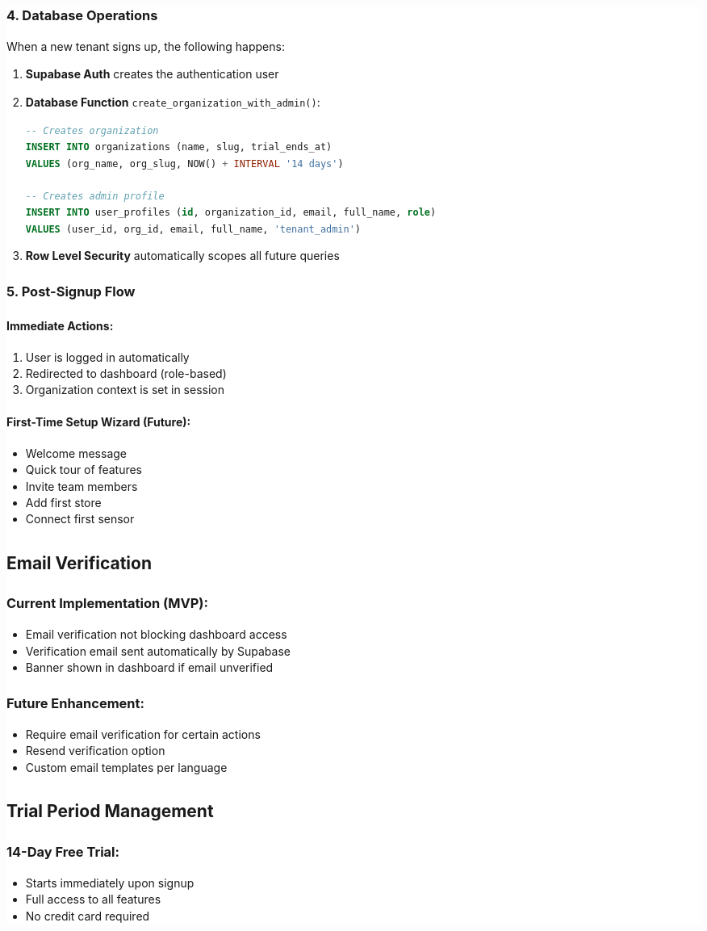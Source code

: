 ### 4. Database Operations

When a new tenant signs up, the following happens:

1. **Supabase Auth** creates the authentication user
2. **Database Function** `create_organization_with_admin()`:
   ```sql
   -- Creates organization
   INSERT INTO organizations (name, slug, trial_ends_at)
   VALUES (org_name, org_slug, NOW() + INTERVAL '14 days')
   
   -- Creates admin profile
   INSERT INTO user_profiles (id, organization_id, email, full_name, role)
   VALUES (user_id, org_id, email, full_name, 'tenant_admin')
   ```

3. **Row Level Security** automatically scopes all future queries

### 5. Post-Signup Flow

#### Immediate Actions:
1. User is logged in automatically
2. Redirected to dashboard (role-based)
3. Organization context is set in session

#### First-Time Setup Wizard (Future):
- Welcome message
- Quick tour of features
- Invite team members
- Add first store
- Connect first sensor

## Email Verification

### Current Implementation (MVP):
- Email verification not blocking dashboard access
- Verification email sent automatically by Supabase
- Banner shown in dashboard if email unverified

### Future Enhancement:
- Require email verification for certain actions
- Resend verification option
- Custom email templates per language

## Trial Period Management

### 14-Day Free Trial:
- Starts immediately upon signup
- Full access to all features
- No credit card required
